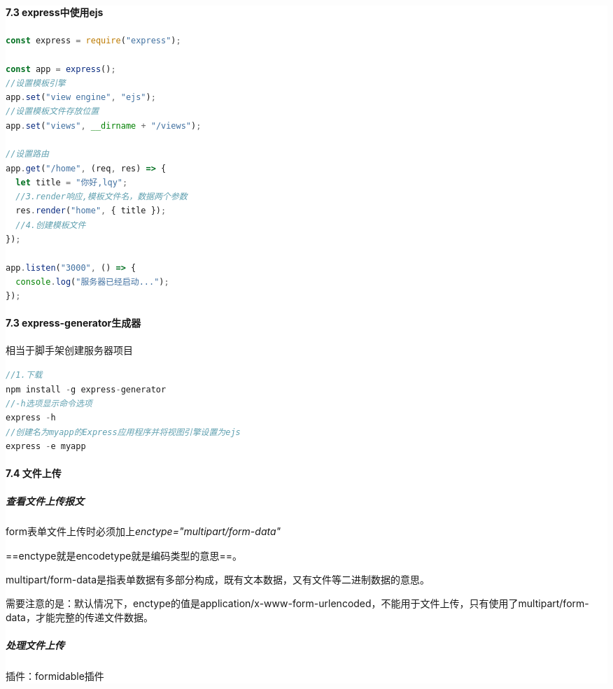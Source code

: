 #### 7.3 express中使用ejs

```javascript
const express = require("express");

const app = express();
//设置模板引擎
app.set("view engine", "ejs");
//设置模板文件存放位置
app.set("views", __dirname + "/views");

//设置路由
app.get("/home", (req, res) => {
  let title = "你好,lqy";
  //3.render响应,模板文件名，数据两个参数
  res.render("home", { title });
  //4.创建模板文件
});

app.listen("3000", () => {
  console.log("服务器已经启动...");
});
```

#### 7.3 express-generator生成器

相当于脚手架创建服务器项目

```javascript
//1.下载
npm install -g express-generator
//-h选项显示命令选项
express -h
//创建名为myapp的Express应用程序并将视图引擎设置为ejs
express -e myapp

```



#### 7.4 文件上传

##### 查看文件上传报文

form表单文件上传时必须加上*enctype="multipart/form-data"*

==enctype就是encodetype就是编码类型的意思==。

multipart/form-data是指表单数据有多部分构成，既有文本数据，又有文件等二进制数据的意思。

需要注意的是：默认情况下，enctype的值是application/x-www-form-urlencoded，不能用于文件上传，只有使用了multipart/form-data，才能完整的传递文件数据。


##### 处理文件上传

插件：formidable插件

